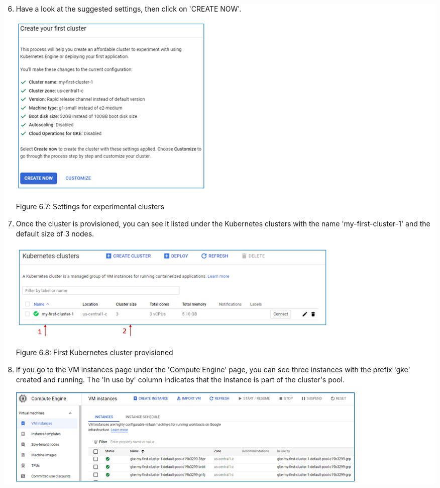 6. Have a look at the suggested settings, then click on &#39;CREATE NOW&#39;.

   ![Settings for experimental clusters](pictures/Picture6.7.png)

   Figure 6.7: Settings for experimental clusters

7. Once the cluster is provisioned, you can see it listed under the Kubernetes clusters with the name &#39;my-first-cluster-1&#39; and the default size of 3 nodes.

   ![First Kubernetes cluster provisioned](pictures/Picture6.8.png)

   Figure 6.8: First Kubernetes cluster provisioned

8. If you go to the VM instances page under the &#39;Compute Engine&#39; page, you can see three instances with the prefix &#39;gke&#39; created and running. The &#39;In use by&#39; column indicates that the instance is part of the cluster&#39;s pool.

   ![VM instances created as cluster nodes](pictures/Picture6.9.png)
